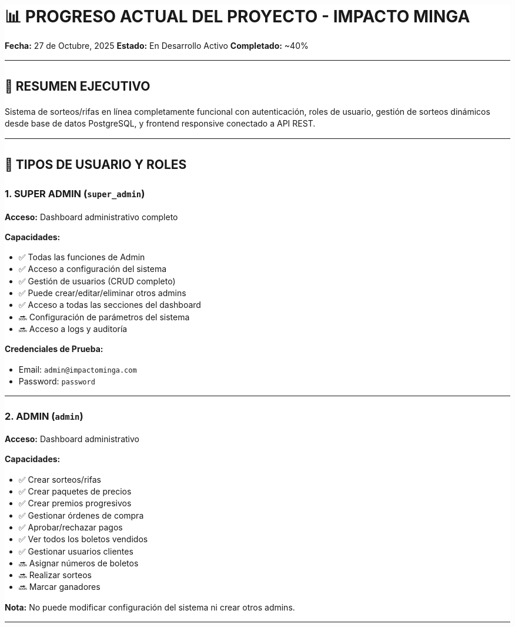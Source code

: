 # 📊 PROGRESO ACTUAL DEL PROYECTO - IMPACTO MINGA

**Fecha:** 27 de Octubre, 2025
**Estado:** En Desarrollo Activo
**Completado:** ~40%

---

## 🎯 RESUMEN EJECUTIVO

Sistema de sorteos/rifas en línea completamente funcional con autenticación, roles de usuario, gestión de sorteos dinámicos desde base de datos PostgreSQL, y frontend responsive conectado a API REST.

---

## 👥 TIPOS DE USUARIO Y ROLES

### 1. **SUPER ADMIN** (`super_admin`)
**Acceso:** Dashboard administrativo completo

**Capacidades:**
- ✅ Todas las funciones de Admin
- ✅ Acceso a configuración del sistema
- ✅ Gestión de usuarios (CRUD completo)
- ✅ Puede crear/editar/eliminar otros admins
- ✅ Acceso a todas las secciones del dashboard
- 🔜 Configuración de parámetros del sistema
- 🔜 Acceso a logs y auditoría

**Credenciales de Prueba:**
- Email: `admin@impactominga.com`
- Password: `password`

---

### 2. **ADMIN** (`admin`)
**Acceso:** Dashboard administrativo

**Capacidades:**
- ✅ Crear sorteos/rifas
- ✅ Crear paquetes de precios
- ✅ Crear premios progresivos
- ✅ Gestionar órdenes de compra
- ✅ Aprobar/rechazar pagos
- ✅ Ver todos los boletos vendidos
- ✅ Gestionar usuarios clientes
- 🔜 Asignar números de boletos
- 🔜 Realizar sorteos
- 🔜 Marcar ganadores

**Nota:** No puede modificar configuración del sistema ni crear otros admins.

---